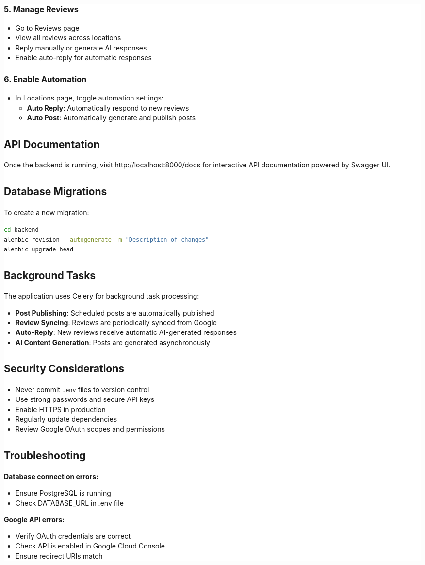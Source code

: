 ### 5. Manage Reviews
- Go to Reviews page
- View all reviews across locations
- Reply manually or generate AI responses
- Enable auto-reply for automatic responses

### 6. Enable Automation
- In Locations page, toggle automation settings:
  - **Auto Reply**: Automatically respond to new reviews
  - **Auto Post**: Automatically generate and publish posts

## API Documentation

Once the backend is running, visit http://localhost:8000/docs for interactive API documentation powered by Swagger UI.

## Database Migrations

To create a new migration:
```bash
cd backend
alembic revision --autogenerate -m "Description of changes"
alembic upgrade head
```

## Background Tasks

The application uses Celery for background task processing:

- **Post Publishing**: Scheduled posts are automatically published
- **Review Syncing**: Reviews are periodically synced from Google
- **Auto-Reply**: New reviews receive automatic AI-generated responses
- **AI Content Generation**: Posts are generated asynchronously

## Security Considerations

- Never commit `.env` files to version control
- Use strong passwords and secure API keys
- Enable HTTPS in production
- Regularly update dependencies
- Review Google OAuth scopes and permissions

## Troubleshooting

**Database connection errors:**
- Ensure PostgreSQL is running
- Check DATABASE_URL in .env file

**Google API errors:**
- Verify OAuth credentials are correct
- Check API is enabled in Google Cloud Console
- Ensure redirect URIs match
